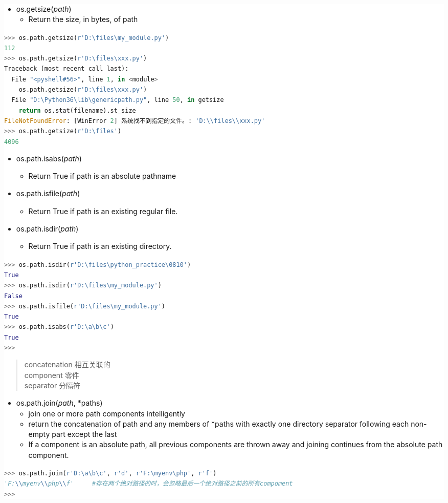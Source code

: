 
- os.getsize(*path*)
	- Return the size, in bytes, of path

```python
>>> os.path.getsize(r'D:\files\my_module.py')
112
>>> os.path.getsize(r'D:\files\xxx.py')
Traceback (most recent call last):
  File "<pyshell#56>", line 1, in <module>
    os.path.getsize(r'D:\files\xxx.py')
  File "D:\Python36\lib\genericpath.py", line 50, in getsize
    return os.stat(filename).st_size
FileNotFoundError: [WinError 2] 系统找不到指定的文件。: 'D:\\files\\xxx.py'
>>> os.path.getsize(r'D:\files')
4096
```

- os.path.isabs(*path*)
	- Return True if path is an absolute pathname

- os.path.isfile(*path*)
	- Return True if path is an existing regular file.

- os.path.isdir(*path*)
	- Return True if path is an existing directory.

```python
>>> os.path.isdir(r'D:\files\python_practice\0810')
True
>>> os.path.isdir(r'D:\files\my_module.py')
False
>>> os.path.isfile(r'D:\files\my_module.py')
True
>>> os.path.isabs(r'D:\a\b\c')
True
>>> 
``` 

> concatenation          相互关联的  
>component              零件  
> separator                 分隔符  


- os.path.join(*path*, *paths)
	- join one or more path components intelligently
	- return   the concatenation of path and any members of *paths with exactly one directory separator following each non-empty part except the last
	- If a component is an absolute path, all previous components are thrown away and joining continues from the absolute path component.

```python
>>> os.path.join(r'D:\a\b\c', r'd', r'F:\myenv\php', r'f')
'F:\\myenv\\php\\f'		#存在两个绝对路径的时，会忽略最后一个绝对路径之前的所有compoment
>>> 
```
